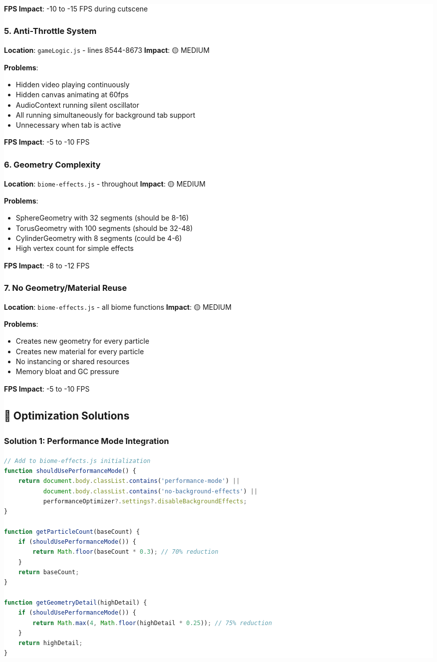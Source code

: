 **FPS Impact**: -10 to -15 FPS during cutscene

### 5. **Anti-Throttle System**
**Location**: `gameLogic.js` - lines 8544-8673
**Impact**: 🟡 MEDIUM

**Problems**:
- Hidden video playing continuously
- Hidden canvas animating at 60fps
- AudioContext running silent oscillator
- All running simultaneously for background tab support
- Unnecessary when tab is active

**FPS Impact**: -5 to -10 FPS

### 6. **Geometry Complexity**
**Location**: `biome-effects.js` - throughout
**Impact**: 🟡 MEDIUM

**Problems**:
- SphereGeometry with 32 segments (should be 8-16)
- TorusGeometry with 100 segments (should be 32-48)
- CylinderGeometry with 8 segments (could be 4-6)
- High vertex count for simple effects

**FPS Impact**: -8 to -12 FPS

### 7. **No Geometry/Material Reuse**
**Location**: `biome-effects.js` - all biome functions
**Impact**: 🟡 MEDIUM

**Problems**:
- Creates new geometry for every particle
- Creates new material for every particle
- No instancing or shared resources
- Memory bloat and GC pressure

**FPS Impact**: -5 to -10 FPS

## 🎯 Optimization Solutions

### Solution 1: Performance Mode Integration
```javascript
// Add to biome-effects.js initialization
function shouldUsePerformanceMode() {
    return document.body.classList.contains('performance-mode') ||
           document.body.classList.contains('no-background-effects') ||
           performanceOptimizer?.settings?.disableBackgroundEffects;
}

function getParticleCount(baseCount) {
    if (shouldUsePerformanceMode()) {
        return Math.floor(baseCount * 0.3); // 70% reduction
    }
    return baseCount;
}

function getGeometryDetail(highDetail) {
    if (shouldUsePerformanceMode()) {
        return Math.max(4, Math.floor(highDetail * 0.25)); // 75% reduction
    }
    return highDetail;
}
```
